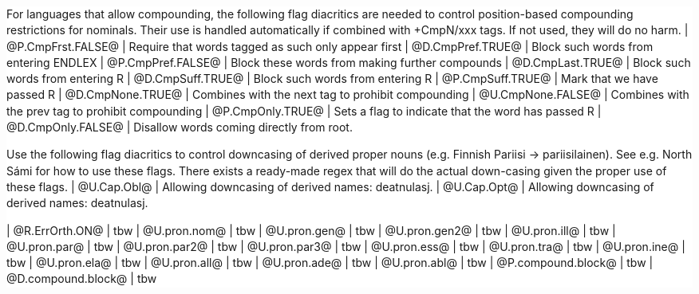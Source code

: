 For languages that allow compounding, the following flag diacritics are needed
to control position-based compounding restrictions for nominals. Their use is
handled automatically if combined with +CmpN/xxx tags. If not used, they will
do no harm.
 |  @P.CmpFrst.FALSE@ | Require that words tagged as such only appear first
 |  @D.CmpPref.TRUE@ | Block such words from entering ENDLEX
 |  @P.CmpPref.FALSE@ | Block these words from making further compounds
 |  @D.CmpLast.TRUE@ | Block such words from entering R
 |  @D.CmpSuff.TRUE@ | Block such words from entering R
 |  @P.CmpSuff.TRUE@ | Mark that we have passed R
 |  @D.CmpNone.TRUE@ | Combines with the next tag to prohibit compounding
 |  @U.CmpNone.FALSE@ | Combines with the prev tag to prohibit compounding
 |  @P.CmpOnly.TRUE@ | Sets a flag to indicate that the word has passed R
 |  @D.CmpOnly.FALSE@ | Disallow words coming directly from root.



Use the following flag diacritics to control downcasing of derived proper
nouns (e.g. Finnish Pariisi -> pariisilainen). See e.g. North Sámi for how to use
these flags. There exists a ready-made regex that will do the actual down-casing
given the proper use of these flags.
 |  @U.Cap.Obl@ | Allowing downcasing of derived names: deatnulasj.
 |  @U.Cap.Opt@ | Allowing downcasing of derived names: deatnulasj.

 |  @R.ErrOrth.ON@	 | tbw
 |  @U.pron.nom@	 | tbw
 |  @U.pron.gen@	 | tbw
 |  @U.pron.gen2@	 | tbw
 |  @U.pron.ill@	 | tbw
 |  @U.pron.par@	 | tbw
 |  @U.pron.par2@	 | tbw
 |  @U.pron.par3@	 | tbw
 |  @U.pron.ess@	 | tbw
 |  @U.pron.tra@	 | tbw
 |  @U.pron.ine@	 | tbw
 |  @U.pron.ela@	 | tbw
 |  @U.pron.all@	 | tbw
 |  @U.pron.ade@	 | tbw
 |  @U.pron.abl@	 | tbw
 |  @P.compound.block@ | tbw
 |  @D.compound.block@ | tbw
